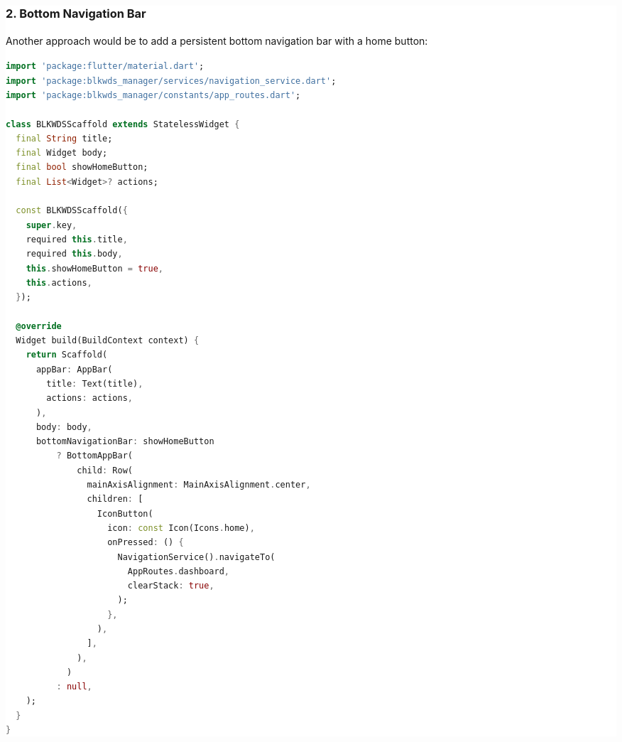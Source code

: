 ### 2. Bottom Navigation Bar

Another approach would be to add a persistent bottom navigation bar with a home button:

```dart
import 'package:flutter/material.dart';
import 'package:blkwds_manager/services/navigation_service.dart';
import 'package:blkwds_manager/constants/app_routes.dart';

class BLKWDSScaffold extends StatelessWidget {
  final String title;
  final Widget body;
  final bool showHomeButton;
  final List<Widget>? actions;

  const BLKWDSScaffold({
    super.key,
    required this.title,
    required this.body,
    this.showHomeButton = true,
    this.actions,
  });

  @override
  Widget build(BuildContext context) {
    return Scaffold(
      appBar: AppBar(
        title: Text(title),
        actions: actions,
      ),
      body: body,
      bottomNavigationBar: showHomeButton
          ? BottomAppBar(
              child: Row(
                mainAxisAlignment: MainAxisAlignment.center,
                children: [
                  IconButton(
                    icon: const Icon(Icons.home),
                    onPressed: () {
                      NavigationService().navigateTo(
                        AppRoutes.dashboard,
                        clearStack: true,
                      );
                    },
                  ),
                ],
              ),
            )
          : null,
    );
  }
}
```
